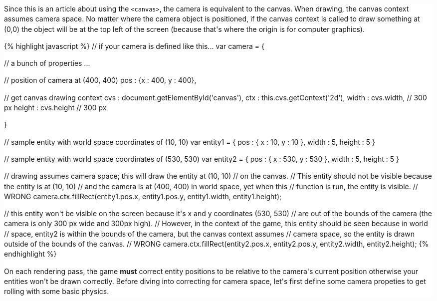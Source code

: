 Since this is an article about using the `<canvas>`, the camera is equivalent to the canvas. When drawing, the canvas context assumes camera space. No matter where the camera object is positioned, if the canvas context is called to draw something at (0,0) the object will be at the top left of the screen (because that's where the origin is for computer graphics).

{% highlight javascript %}
// if your camera is defined like this...
var camera = {
  
  // a bunch of properties
  ...

  // position of camera at (400, 400)
  pos : {x : 400, y : 400},

  // get canvas drawing context
  cvs : document.getElementById('canvas'),
  ctx : this.cvs.getContext('2d'),
  width : cvs.width,  // 300 px
  height : cvs.height // 300 px

}

// sample entity with world space coordinates of (10, 10)
var entity1 = {
  pos : { x : 10, y : 10 },
  width : 5,
  height : 5
}

// sample entity with world space coordinates of (530, 530)
var entity2 = {
  pos : { x : 530, y : 530 },
  width : 5,
  height : 5 
}

// drawing assumes camera space; this will draw the entity at (10, 10)
// on the canvas.
// This entity should not be visible because the entity is at (10, 10)
// and the camera is at (400, 400) in world space, yet when this
// function is run, the entity is visible.
// WRONG
camera.ctx.fillRect(entity1.pos.x, entity1.pos.y, entity1.width, entity1.height);

// this entity won't be visible on the screen because it's x and y coordinates (530, 530) 
// are out of the bounds of the camera (the camera is only 300 px wide and 300px high).
// However, in the context of the game, this entity should be seen because in world
// space, entity2 is within the bounds of the camera, but the canvas context assumes 
// camera space, so the entity is drawn outside of the bounds of the canvas.
// WRONG
camera.ctx.fillRect(entity2.pos.x, entity2.pos.y, entity2.width, entity2.height);
{% endhighlight %}

On each rendering pass, the game **must** correct entity positions to be relative to the camera's current position otherwise your entities won't be drawn correctly. Before diving into correcting for camera space, let's first define some camera propeties to get rolling with some basic physics.
